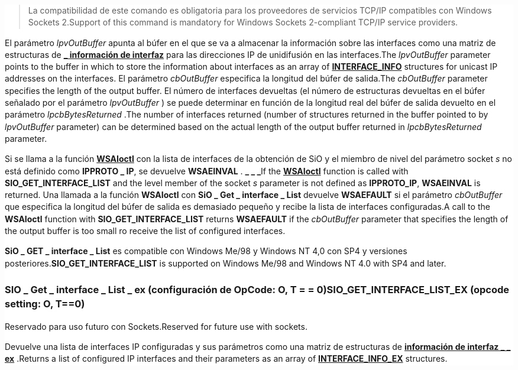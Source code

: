 > <span data-ttu-id="a763d-312">La compatibilidad de este comando es obligatoria para los proveedores de servicios TCP/IP compatibles con Windows Sockets 2.</span><span class="sxs-lookup"><span data-stu-id="a763d-312">Support of this command is mandatory for Windows Sockets 2-compliant TCP/IP service providers.</span></span>

<span data-ttu-id="a763d-313">El parámetro *lpvOutBuffer* apunta al búfer en el que se va a almacenar la información sobre las interfaces como una matriz de estructuras de [**\_ información de interfaz**](/windows/desktop/api/Ws2ipdef/ns-ws2ipdef-interface_info) para las direcciones IP de unidifusión en las interfaces.</span><span class="sxs-lookup"><span data-stu-id="a763d-313">The *lpvOutBuffer* parameter points to the buffer in which to store the information about interfaces as an array of [**INTERFACE\_INFO**](/windows/desktop/api/Ws2ipdef/ns-ws2ipdef-interface_info) structures for unicast IP addresses on the interfaces.</span></span> <span data-ttu-id="a763d-314">El parámetro *cbOutBuffer* especifica la longitud del búfer de salida.</span><span class="sxs-lookup"><span data-stu-id="a763d-314">The *cbOutBuffer* parameter specifies the length of the output buffer.</span></span> <span data-ttu-id="a763d-315">El número de interfaces devueltas (el número de estructuras devueltas en el búfer señalado por el parámetro *lpvOutBuffer* ) se puede determinar en función de la longitud real del búfer de salida devuelto en el parámetro *lpcbBytesReturned* .</span><span class="sxs-lookup"><span data-stu-id="a763d-315">The number of interfaces returned (number of structures returned in the buffer pointed to by *lpvOutBuffer* parameter) can be determined based on the actual length of the output buffer returned in *lpcbBytesReturned* parameter.</span></span>

<span data-ttu-id="a763d-316">Si se llama a la función [**WSAIoctl**](/windows/desktop/api/Winsock2/nf-winsock2-wsaioctl) con la lista de interfaces de la obtención de SiO y el miembro de nivel del parámetro socket *s* no está definido como **IPPROTO \_ IP**, se devuelve **WSAEINVAL** . **\_ \_ \_**</span><span class="sxs-lookup"><span data-stu-id="a763d-316">If the [**WSAIoctl**](/windows/desktop/api/Winsock2/nf-winsock2-wsaioctl) function is called with **SIO\_GET\_INTERFACE\_LIST** and the level member of the socket *s* parameter is not defined as **IPPROTO\_IP**, **WSAEINVAL** is returned.</span></span> <span data-ttu-id="a763d-317">Una llamada a la función **WSAIoctl** con **SiO \_ Get \_ interface \_ List** devuelve **WSAEFAULT** si el parámetro *cbOutBuffer* que especifica la longitud del búfer de salida es demasiado pequeño y recibe la lista de interfaces configuradas.</span><span class="sxs-lookup"><span data-stu-id="a763d-317">A call to the **WSAIoctl** function with **SIO\_GET\_INTERFACE\_LIST** returns **WSAEFAULT** if the *cbOutBuffer* parameter that specifies the length of the output buffer is too small ro receive the list of configured interfaces.</span></span>

<span data-ttu-id="a763d-318">**SiO \_ GET \_ interface \_ List** es compatible con Windows Me/98 y Windows NT 4,0 con SP4 y versiones posteriores.</span><span class="sxs-lookup"><span data-stu-id="a763d-318">**SIO\_GET\_INTERFACE\_LIST** is supported on Windows Me/98 and Windows NT 4.0 with SP4 and later.</span></span>

### <a name="sio_get_interface_list_ex-opcode-setting-o-t0"></a><span data-ttu-id="a763d-319">SIO \_ Get \_ interface \_ List \_ ex (configuración de OpCode: O, T = = 0)</span><span class="sxs-lookup"><span data-stu-id="a763d-319">SIO\_GET\_INTERFACE\_LIST\_EX (opcode setting: O, T==0)</span></span>

<span data-ttu-id="a763d-320">Reservado para uso futuro con Sockets.</span><span class="sxs-lookup"><span data-stu-id="a763d-320">Reserved for future use with sockets.</span></span>

<span data-ttu-id="a763d-321">Devuelve una lista de interfaces IP configuradas y sus parámetros como una matriz de estructuras de [**información de interfaz \_ \_ ex**](/windows/desktop/api/Ws2ipdef/ns-ws2ipdef-interface_info_ex) .</span><span class="sxs-lookup"><span data-stu-id="a763d-321">Returns a list of configured IP interfaces and their parameters as an array of [**INTERFACE\_INFO\_EX**](/windows/desktop/api/Ws2ipdef/ns-ws2ipdef-interface_info_ex) structures.</span></span>
